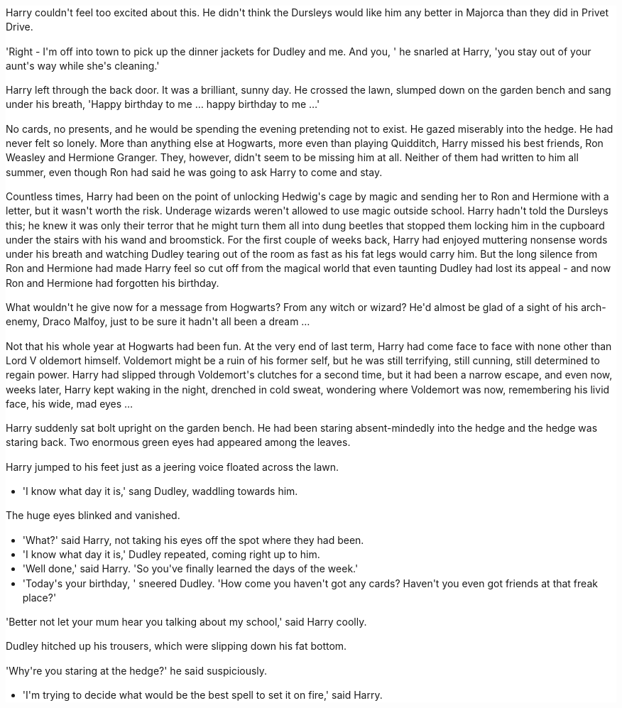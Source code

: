 Harry couldn't feel too excited about this. He didn't think the Dursleys would like him any better in Majorca than they did in Privet Drive.

'Right - I'm off into town to pick up the dinner jackets for Dudley and me. And you, ' he snarled at Harry, 'you stay out of your aunt's way while she's cleaning.'

Harry left through the back door. It was a brilliant, sunny day. He crossed the lawn, slumped down on the garden bench and sang under his breath, 'Happy birthday to me … happy birthday to me …'

No cards, no presents, and he would be spending the evening pretending not to exist. He gazed miserably into the hedge. He had never felt so lonely. More than anything else at Hogwarts, more even than playing Quidditch, Harry missed his best friends, Ron Weasley and Hermione Granger. They, however, didn't seem to be missing him at all. Neither of them had written to him all summer, even though Ron had said he was going to ask Harry to come and stay.

Countless times, Harry had been on the point of unlocking Hedwig's cage by magic and sending her to Ron and Hermione with a letter, but it wasn't worth the risk. Underage wizards weren't allowed to use magic outside school. Harry hadn't told the Dursleys this; he knew it was only their terror that he might turn them all into dung beetles that stopped them locking him in the cupboard under the stairs with his wand and broomstick. For the first couple of weeks back, Harry had enjoyed muttering nonsense words under his breath and watching Dudley tearing out of the room as fast as his fat legs would carry him. But the long silence from Ron and Hermione had made Harry feel so cut off from the magical world that even taunting Dudley had lost its appeal - and now Ron and Hermione had forgotten his birthday.

What wouldn't he give now for a message from Hogwarts? From any witch or wizard? He'd almost be glad of a sight of his arch-enemy, Draco Malfoy, just to be sure it hadn't all been a dream …

Not that his whole year at Hogwarts had been fun. At the very end of last term, Harry had come face to face with none other than Lord V oldemort himself. Voldemort might be a ruin of his former self, but he was still terrifying, still cunning, still determined to regain power. Harry had slipped through Voldemort's clutches for a second time, but it had been a narrow escape, and even now, weeks later, Harry kept waking in the night, drenched in cold sweat, wondering where Voldemort was now, remembering his livid face, his wide, mad eyes …

Harry suddenly sat bolt upright on the garden bench. He had been staring absent-mindedly into the hedge and the hedge was staring back. Two enormous green eyes had appeared among the leaves.

Harry jumped to his feet just as a jeering voice floated across the lawn.

* 'I know what day it is,' sang Dudley, waddling towards him.

The huge eyes blinked and vanished.

* 'What?' said Harry, not taking his eyes off the spot where they had been.
* 'I know what day it is,' Dudley repeated, coming right up to him.
* 'Well done,' said Harry. 'So you've finally learned the days of the week.'
* 'Today's your birthday, ' sneered Dudley. 'How come you haven't got any cards? Haven't you even got friends at that freak place?'

'Better not let your mum hear you talking about my school,' said Harry coolly.

Dudley hitched up his trousers, which were slipping down his fat bottom.

'Why're you staring at the hedge?' he said suspiciously.

* 'I'm trying to decide what would be the best spell to set it on fire,' said Harry.
